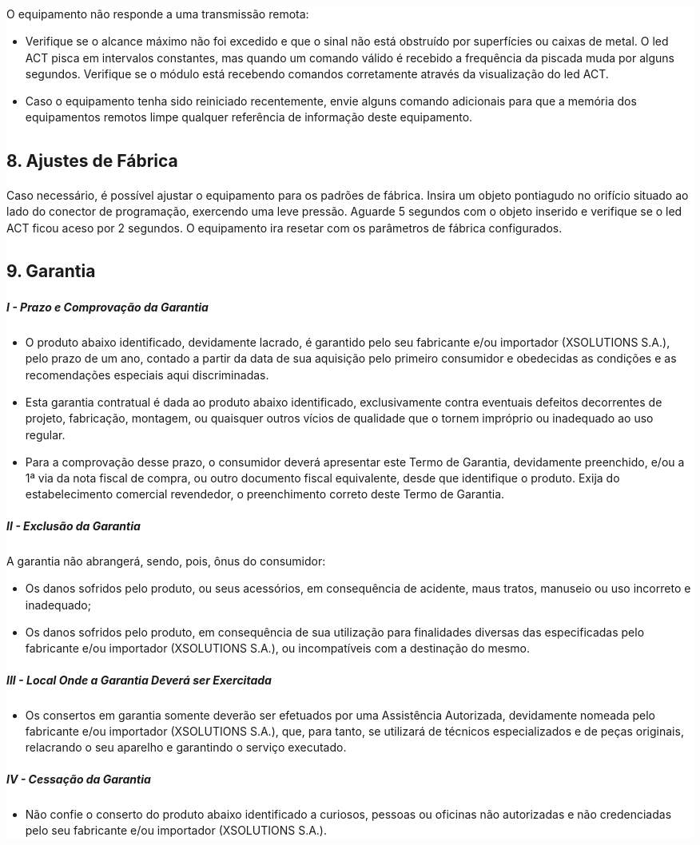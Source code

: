 O equipamento não responde a uma transmissão remota:

 * Verifique se o alcance máximo não foi excedido e que o sinal não está obstruído por superfícies ou caixas de metal. O led ACT pisca em intervalos constantes, mas quando um comando válido é recebido a frequência da piscada muda por alguns segundos. Verifique se o módulo está recebendo comandos corretamente através da visualização do led ACT.

 * Caso o equipamento tenha sido reiniciado recentemente, envie alguns comando adicionais para que a memória dos equipamentos remotos limpe qualquer referência de informação deste equipamento. 

## 8. Ajustes de Fábrica
Caso necessário, é possível ajustar o equipamento para os padrões de fábrica. Insira um objeto pontiagudo no orifício situado ao lado do conector de programação, exercendo uma leve pressão. Aguarde 5 segundos com o objeto inserido e verifique se o led ACT ficou aceso por 2 segundos. O equipamento ira resetar com os parâmetros de fábrica configurados. 

## 9. Garantia

##### I - Prazo e Comprovação da Garantia

  * O produto abaixo identificado, devidamente lacrado, é garantido pelo seu fabricante e/ou importador (XSOLUTIONS S.A.), pelo prazo de um ano, contado a partir da data de sua aquisição pelo primeiro consumidor e obedecidas as condições e as recomendações especiais aqui discriminadas.

  * Esta garantia contratual é dada ao produto abaixo identificado, exclusivamente contra eventuais defeitos decorrentes de projeto, fabricação, montagem, ou quaisquer outros vícios de qualidade que o tornem impróprio ou inadequado ao uso regular.

  *  Para a comprovação desse prazo, o consumidor deverá apresentar este Termo de Garantia, devidamente preenchido, e/ou a 1ª via da nota fiscal de compra, ou outro documento fiscal equivalente, desde que identifique o produto.
Exija do estabelecimento comercial revendedor, o preenchimento correto deste Termo de Garantia.

##### II - Exclusão da Garantia

A garantia não abrangerá, sendo, pois, ônus do consumidor:

* Os danos sofridos pelo produto, ou seus acessórios, em consequência de acidente, maus tratos, manuseio ou uso incorreto e inadequado;

* Os danos sofridos pelo produto, em consequência de sua utilização para finalidades diversas das especificadas pelo fabricante e/ou importador (XSOLUTIONS S.A.), ou incompatíveis com a destinação do mesmo.

##### III - Local Onde a Garantia Deverá ser Exercitada

  * Os consertos em garantia somente deverão ser efetuados por uma Assistência Autorizada, devidamente nomeada pelo fabricante e/ou importador (XSOLUTIONS S.A.), que, para tanto, se utilizará de técnicos especializados e de peças originais, relacrando o seu aparelho e garantindo o serviço executado.

##### IV - Cessação da Garantia

  *  Não confie o conserto do produto abaixo identificado a curiosos, pessoas ou oficinas não autorizadas e não credenciadas pelo seu fabricante e/ou importador (XSOLUTIONS S.A.).
